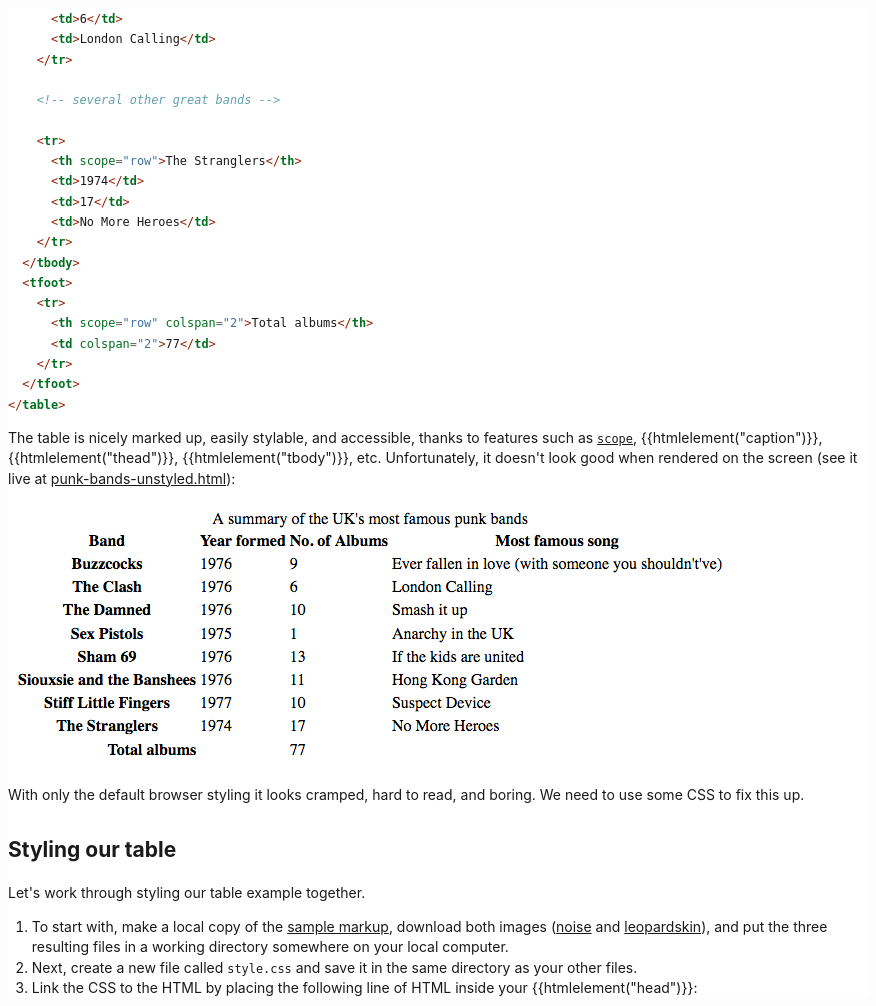 ```html
      <td>6</td>
      <td>London Calling</td>
    </tr>

    <!-- several other great bands -->

    <tr>
      <th scope="row">The Stranglers</th>
      <td>1974</td>
      <td>17</td>
      <td>No More Heroes</td>
    </tr>
  </tbody>
  <tfoot>
    <tr>
      <th scope="row" colspan="2">Total albums</th>
      <td colspan="2">77</td>
    </tr>
  </tfoot>
</table>
```

The table is nicely marked up, easily stylable, and accessible, thanks to features such as [`scope`](/en-US/docs/Web/HTML/Element/th#scope), {{htmlelement("caption")}}, {{htmlelement("thead")}}, {{htmlelement("tbody")}}, etc. Unfortunately, it doesn't look good when rendered on the screen (see it live at [punk-bands-unstyled.html](https://mdn.github.io/learning-area/css/styling-boxes/styling-tables/punk-bands-unstyled.html)):

![an unstyled table showing a summary of Uk's famous punk bands](table-unstyled.png)

With only the default browser styling it looks cramped, hard to read, and boring. We need to use some CSS to fix this up.

## Styling our table

Let's work through styling our table example together.

1. To start with, make a local copy of the [sample markup](https://github.com/mdn/learning-area/blob/main/css/styling-boxes/styling-tables/punk-bands-unstyled.html), download both images ([noise](https://github.com/mdn/learning-area/blob/main/css/styling-boxes/styling-tables/noise.png) and [leopardskin](https://github.com/mdn/learning-area/blob/main/css/styling-boxes/styling-tables/leopardskin.jpg)), and put the three resulting files in a working directory somewhere on your local computer.
2. Next, create a new file called `style.css` and save it in the same directory as your other files.
3. Link the CSS to the HTML by placing the following line of HTML inside your {{htmlelement("head")}}:
